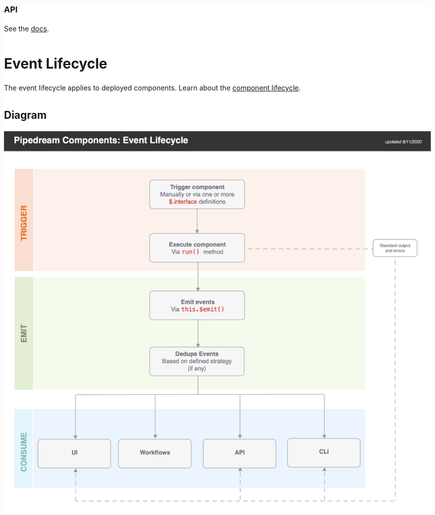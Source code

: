 ### API

See the [docs](https://docs.pipedream.com/api/rest/#operations).


# Event Lifecycle

The event lifecycle applies to deployed components. Learn about the [component lifecycle](#component-lifecycle).

## Diagram

![image-20200811161858648](images/image-20200811161858648.png)
